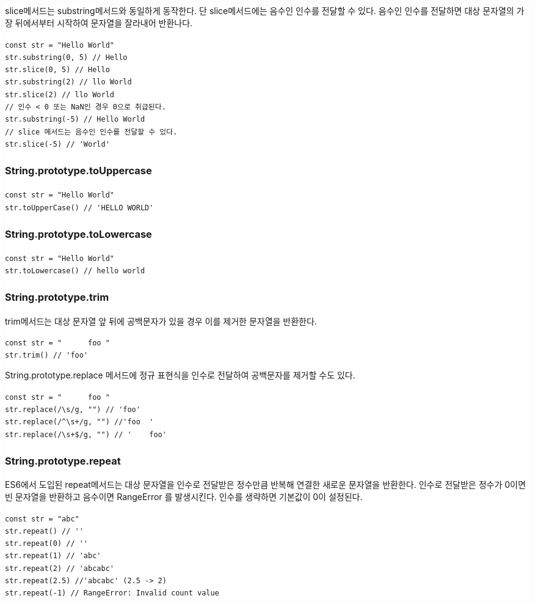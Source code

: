 slice메서드는 substring메서드와 동일하게 동작한다. 단 slice메서드에는 음수인 인수를 전달할 수 있다. 음수인 인수를 전달하면 대상 문자열의 가장 뒤에서부터 시작하여 문자열을 잘라내어 반환나다.

```tsx
const str = "Hello World"
str.substring(0, 5) // Hello
str.slice(0, 5) // Hello
str.substring(2) // llo World
str.slice(2) // llo World
// 인수 < 0 또는 NaN인 경우 0으로 취급된다.
str.substring(-5) // Hello World
// slice 메서드는 음수인 인수를 전달할 수 있다.
str.slice(-5) // 'World'
```

### String.prototype.toUppercase

```tsx
const str = "Hello World"
str.toUpperCase() // 'HELLO WORLD'
```

### String.prototype.toLowercase

```tsx
const str = "Hello World"
str.toLowercase() // hello world
```

### String.prototype.trim

trim메서드는 대상 문자열 앞 뒤에 공백문자가 있을 경우 이를 제거한 문자열을 반환한다.

```tsx
const str = "      foo "
str.trim() // 'foo'
```

String.prototype.replace 메서드에 정규 표현식을 인수로 전달하여 공백문자를 제거할 수도 있다.

```tsx
const str = "      foo "
str.replace(/\s/g, "") // 'foo'
str.replace(/^\s+/g, "") //'foo  '
str.replace(/\s+$/g, "") // '    foo'
```

### String.prototype.repeat

ES6에서 도입된 repeat메서드는 대상 문자열을 인수로 전달받은 정수만큼 반복해 연결한 새로운 문자열을 반환한다. 인수로 전달받은 정수가 0이면 빈 문자열을 반환하고 음수이면 RangeError 를 발생시킨다. 인수를 생략하면 기본값이 0이 설정된다.

```tsx
const str = "abc"
str.repeat() // ''
str.repeat(0) // ''
str.repeat(1) // 'abc'
str.repeat(2) // 'abcabc'
str.repeat(2.5) //'abcabc' (2.5 -> 2)
str.repeat(-1) // RangeError: Invalid count value
```
